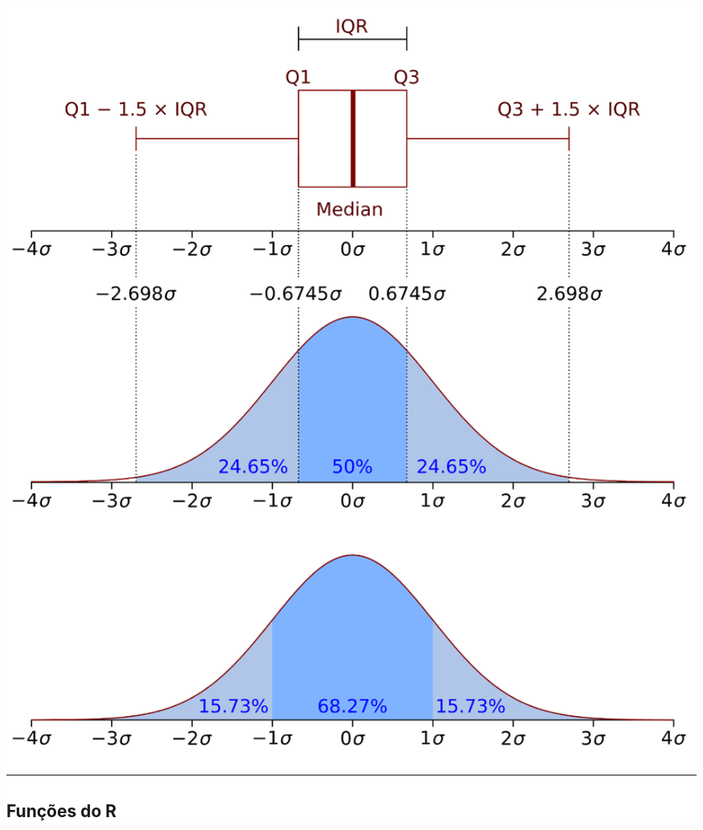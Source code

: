![](_imgs/examples.png)

------------------------------------------------------------------------

## Funções do R
